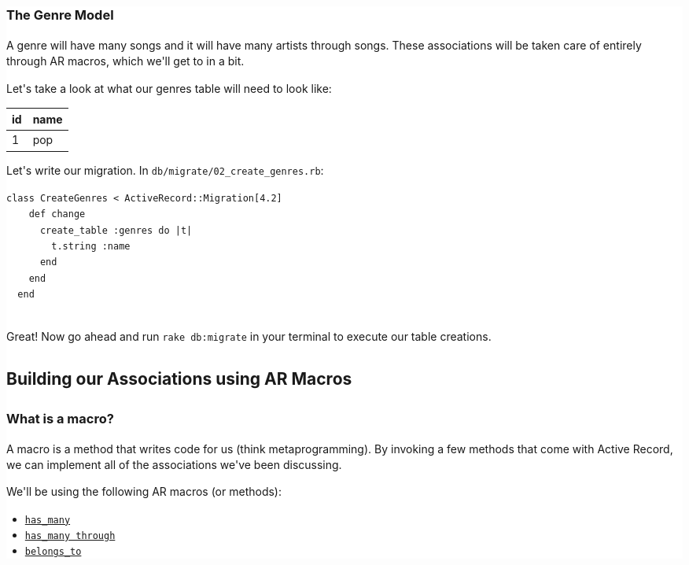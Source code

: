   <h3>The Genre Model</h3>

  <p>A genre will have many songs and it will have many artists through songs. These
  associations will be taken care of entirely through AR macros, which we'll get
  to in a bit.</p>

  <p>Let's take a look at what our genres table will need to look like:</p>

  <table>
  <thead>
  <tr>
  <th>id</th>
  <th>name</th>
  </tr>
  </thead>
  <tbody>
  <tr>
  <td>1</td>
  <td>pop</td>
  </tr>
  </tbody>
  </table>

  <p>Let's write our migration. In <code>db/migrate/02_create_genres.rb</code>:</p>

  <pre><code class="ruby">class CreateGenres &lt; ActiveRecord::Migration[4.2]
    def change
      create_table :genres do |t|
        t.string :name
      end
    end
  end
  </code></pre>

  <p>Great! Now go ahead and run <code>rake db:migrate</code> in your terminal to execute our
  table creations.</p>

  <h2>Building our Associations using AR Macros</h2>

  <h3>What is a macro?</h3>

  <p>A macro is a method that writes code for us (think metaprogramming). By invoking
  a few methods that come with Active Record, we can implement all of the
  associations we've been discussing.</p>

  <p>We'll be using the following AR macros (or methods):</p>

  <ul>
  <li><a href="http://guides.rubyonrails.org/association_basics.html#the-has-many-association"><code>has_many</code></a></li>
  <li><a href="http://guides.rubyonrails.org/association_basics.html#the-has-many-through-association"><code>has_many through</code></a></li>
  <li><a href="http://guides.rubyonrails.org/association_basics.html#the-belongs-to-association"><code>belongs_to</code></a></li>
  </ul>
